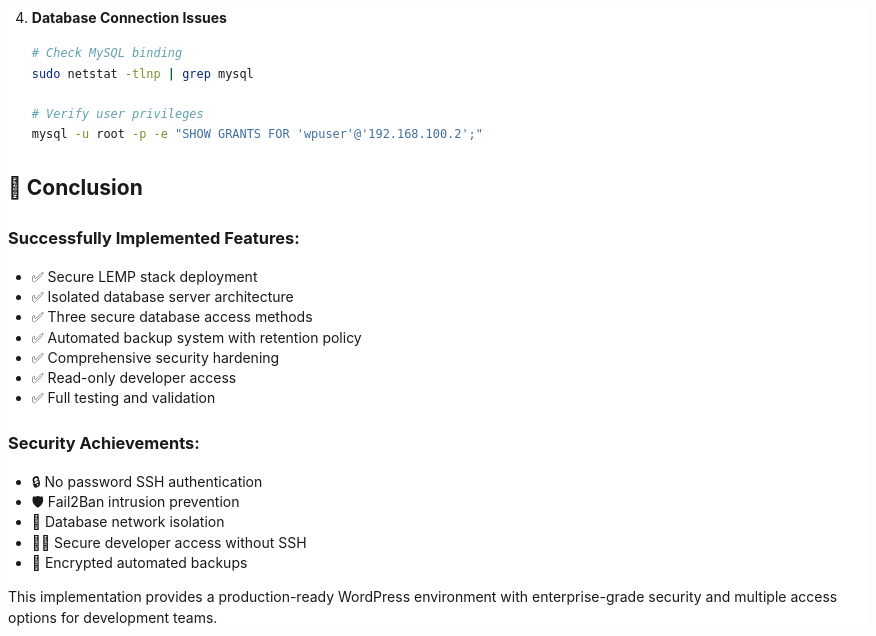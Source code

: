 4. **Database Connection Issues**
   ```bash
   # Check MySQL binding
   sudo netstat -tlnp | grep mysql
   
   # Verify user privileges
   mysql -u root -p -e "SHOW GRANTS FOR 'wpuser'@'192.168.100.2';"
   ```

## 🎯 Conclusion

### Successfully Implemented Features:
- ✅ Secure LEMP stack deployment
- ✅ Isolated database server architecture
- ✅ Three secure database access methods
- ✅ Automated backup system with retention policy
- ✅ Comprehensive security hardening
- ✅ Read-only developer access
- ✅ Full testing and validation

### Security Achievements:
- 🔒 No password SSH authentication
- 🛡️ Fail2Ban intrusion prevention
- 🔐 Database network isolation
- 👨‍💻 Secure developer access without SSH
- 💾 Encrypted automated backups

This implementation provides a production-ready WordPress environment with enterprise-grade security and multiple access options for development teams.